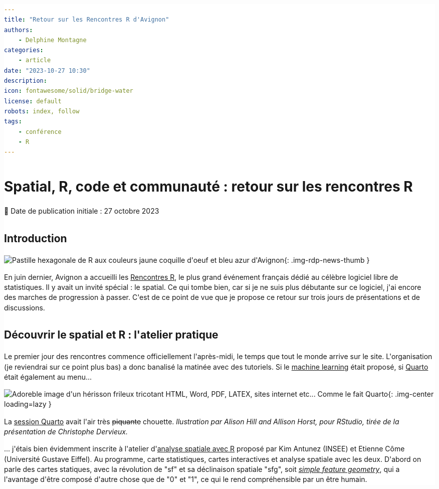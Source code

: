 ```yaml
---
title: "Retour sur les Rencontres R d'Avignon"
authors:
    - Delphine Montagne
categories:
    - article
date: "2023-10-27 10:30"
description:
icon: fontawesome/solid/bridge-water
license: default
robots: index, follow
tags:
    - conférence
    - R
---
```


# Spatial, R, code et communauté : retour sur les rencontres R

:calendar: Date de publication initiale : 27 octobre 2023

## Introduction

![Pastille hexagonale de R aux couleurs jaune coquille d'oeuf et bleu azur d'Avignon](https://pad.oslandia.net/uploads/5b19df77-7a2a-4b46-b7b2-6440a6baa3c2.png){: .img-rdp-news-thumb }

En juin dernier, Avignon a accueilli les [Rencontres R](https://rr2023.sciencesconf.org/), le plus grand événement français dédié au célèbre logiciel libre de statistiques. Il y avait un invité spécial : le spatial. Ce qui tombe bien, car si je ne suis plus débutante sur ce logiciel, j'ai encore des marches de progression à passer. C'est de ce point de vue que je propose ce retour sur trois jours de présentations et de discussions.

## Découvrir le spatial et R : l'atelier pratique

Le premier jour des rencontres commence officiellement l'après-midi, le temps que tout le monde arrive sur le site. L'organisation (je reviendrai sur ce point plus bas) a donc banalisé la matinée avec des tutoriels. Si le [machine learning](https://github.com/abichat/rr23-tuto-tidymodels)  était proposé, si [Quarto](https://cderv.quarto.pub/tuto-quarto-rr2023/) était également au menu...

![Adoreble image d'un hérisson frileux tricotant HTML, Word, PDF, LATEX, sites internet etc... Comme le fait Quarto](https://pad.oslandia.net/uploads/afc2c3bd-e0d4-45a1-9cd4-71595d7c9a88.png){: .img-center loading=lazy }

La [session Quarto](https://cderv.quarto.pub/tuto-quarto-rr2023/) avait l'air très ~~piquante~~ chouette.
*llustration par Alison Hill and Allison Horst, pour RStudio, tirée de la présentation de Christophe Dervieux.*

... j'étais bien évidemment inscrite à l'atelier d'[analyse spatiale avec R](https://github.com/antuki/RR2023_tuto_statspatiale) proposé par Kim Antunez (INSEE) et Etienne Côme (Université Gustave Eiffel). Au programme, carte statistiques, cartes interactives et analyse spatiale avec les deux.
D'abord on parle des cartes statiques, avec la révolution de "sf" et sa déclinaison spatiale "sfg", soit *[simple feature geometry](https://r-spatial.github.io/sf/articles/sf1.html)*, qui a l'avantage d'être composé d'autre chose que de "0" et "1", ce qui le rend compréhensible par un être humain.
